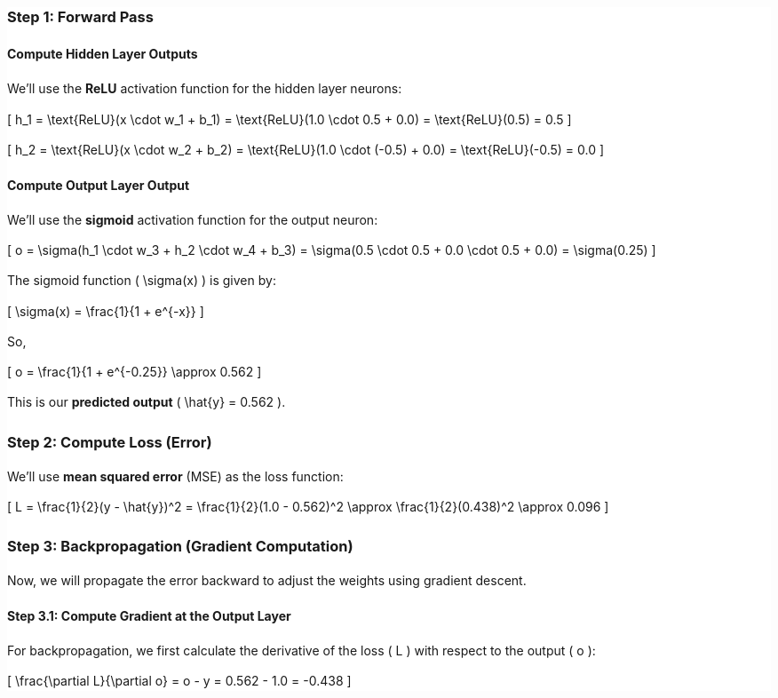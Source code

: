 ### Step 1: Forward Pass

#### Compute Hidden Layer Outputs

We’ll use the **ReLU** activation function for the hidden layer neurons:

\[
h_1 = \text{ReLU}(x \cdot w_1 + b_1) = \text{ReLU}(1.0 \cdot 0.5 + 0.0) = \text{ReLU}(0.5) = 0.5
\]

\[
h_2 = \text{ReLU}(x \cdot w_2 + b_2) = \text{ReLU}(1.0 \cdot (-0.5) + 0.0) = \text{ReLU}(-0.5) = 0.0
\]

#### Compute Output Layer Output

We’ll use the **sigmoid** activation function for the output neuron:

\[
o = \sigma(h_1 \cdot w_3 + h_2 \cdot w_4 + b_3) = \sigma(0.5 \cdot 0.5 + 0.0 \cdot 0.5 + 0.0) = \sigma(0.25)
\]

The sigmoid function \( \sigma(x) \) is given by:

\[
\sigma(x) = \frac{1}{1 + e^{-x}}
\]

So,

\[
o = \frac{1}{1 + e^{-0.25}} \approx 0.562
\]

This is our **predicted output** \( \hat{y} = 0.562 \).

### Step 2: Compute Loss (Error)

We’ll use **mean squared error** (MSE) as the loss function:

\[
L = \frac{1}{2}(y - \hat{y})^2 = \frac{1}{2}(1.0 - 0.562)^2 \approx \frac{1}{2}(0.438)^2 \approx 0.096
\]

### Step 3: Backpropagation (Gradient Computation)

Now, we will propagate the error backward to adjust the weights using gradient descent.

#### Step 3.1: Compute Gradient at the Output Layer

For backpropagation, we first calculate the derivative of the loss \( L \) with respect to the output \( o \):

\[
\frac{\partial L}{\partial o} = o - y = 0.562 - 1.0 = -0.438
\]
